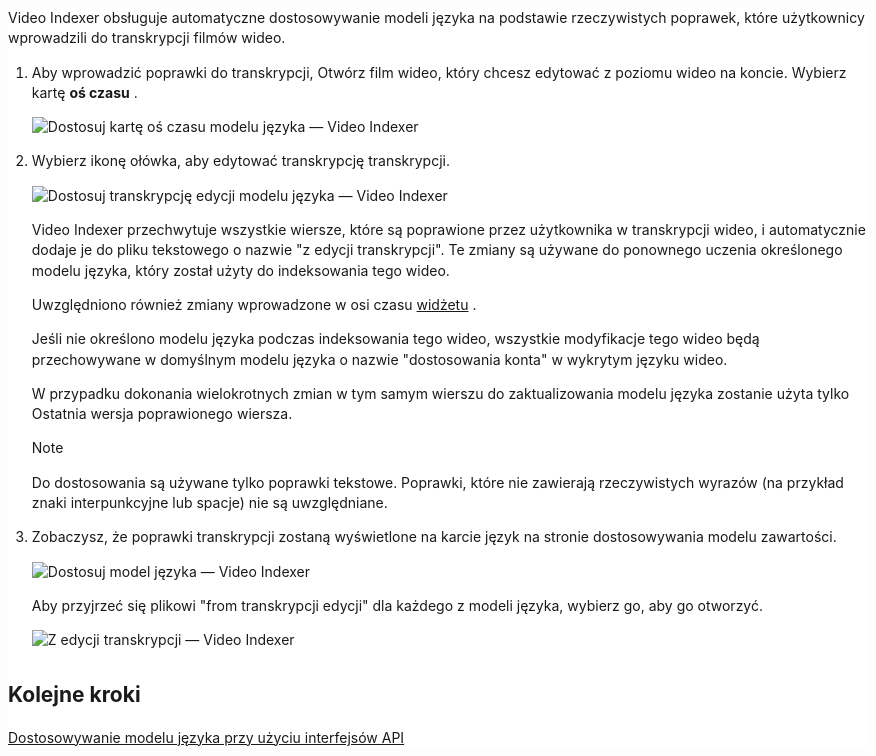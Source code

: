 Video Indexer obsługuje automatyczne dostosowywanie modeli języka na podstawie rzeczywistych poprawek, które użytkownicy wprowadzili do transkrypcji filmów wideo.

1. Aby wprowadzić poprawki do transkrypcji, Otwórz film wideo, który chcesz edytować z poziomu wideo na koncie. Wybierz kartę **oś czasu** .

    ![Dostosuj kartę oś czasu modelu języka — Video Indexer](./media/customize-language-model/timeline.png)

1. Wybierz ikonę ołówka, aby edytować transkrypcję transkrypcji.

    ![Dostosuj transkrypcję edycji modelu języka — Video Indexer](./media/customize-language-model/edits.png)

    Video Indexer przechwytuje wszystkie wiersze, które są poprawione przez użytkownika w transkrypcji wideo, i automatycznie dodaje je do pliku tekstowego o nazwie "z edycji transkrypcji". Te zmiany są używane do ponownego uczenia określonego modelu języka, który został użyty do indeksowania tego wideo. 
    
    Uwzględniono również zmiany wprowadzone w osi czasu [widżetu](video-indexer-embed-widgets.md) .
    
    Jeśli nie określono modelu języka podczas indeksowania tego wideo, wszystkie modyfikacje tego wideo będą przechowywane w domyślnym modelu języka o nazwie "dostosowania konta" w wykrytym języku wideo.
    
    W przypadku dokonania wielokrotnych zmian w tym samym wierszu do zaktualizowania modelu języka zostanie użyta tylko Ostatnia wersja poprawionego wiersza.  
    
    > [!NOTE]
    > Do dostosowania są używane tylko poprawki tekstowe. Poprawki, które nie zawierają rzeczywistych wyrazów (na przykład znaki interpunkcyjne lub spacje) nie są uwzględniane.
    
1. Zobaczysz, że poprawki transkrypcji zostaną wyświetlone na karcie język na stronie dostosowywania modelu zawartości.

    ![Dostosuj model języka — Video Indexer](./media/customize-language-model/customize.png)

   Aby przyjrzeć się plikowi "from transkrypcji edycji" dla każdego z modeli języka, wybierz go, aby go otworzyć.

    ![Z edycji transkrypcji — Video Indexer](./media/customize-language-model/from-transcript-edits.png)

## <a name="next-steps"></a>Kolejne kroki

[Dostosowywanie modelu języka przy użyciu interfejsów API](customize-language-model-with-api.md)
